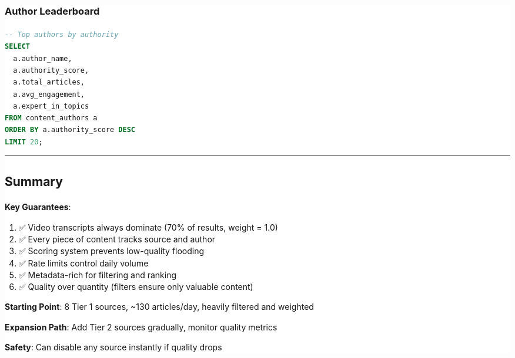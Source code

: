 ### Author Leaderboard

```sql
-- Top authors by authority
SELECT
  a.author_name,
  a.authority_score,
  a.total_articles,
  a.avg_engagement,
  a.expert_in_topics
FROM content_authors a
ORDER BY a.authority_score DESC
LIMIT 20;
```

---

## Summary

**Key Guarantees**:
1. ✅ Video transcripts always dominate (70% of results, weight = 1.0)
2. ✅ Every piece of content tracks source and author
3. ✅ Scoring system prevents low-quality flooding
4. ✅ Rate limits control daily volume
5. ✅ Metadata-rich for filtering and ranking
6. ✅ Quality over quantity (filters ensure only valuable content)

**Starting Point**: 8 Tier 1 sources, ~130 articles/day, heavily filtered and weighted

**Expansion Path**: Add Tier 2 sources gradually, monitor quality metrics

**Safety**: Can disable any source instantly if quality drops
